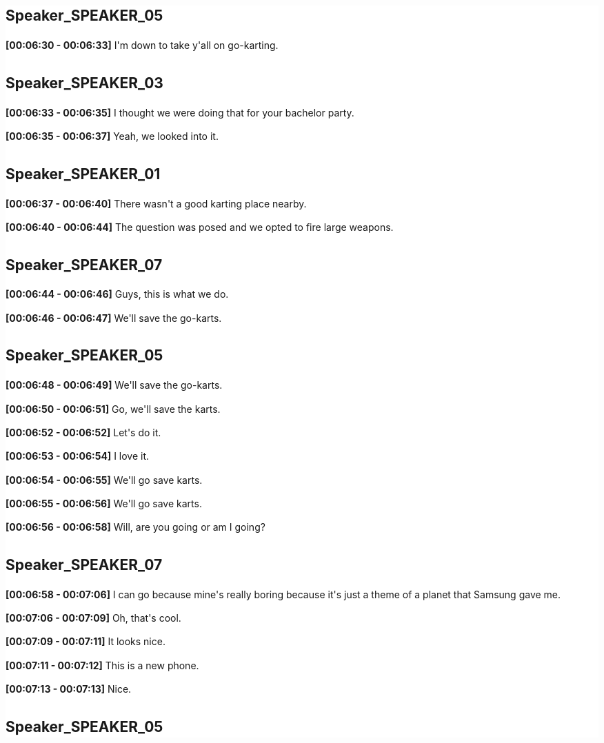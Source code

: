 
## Speaker_SPEAKER_05

**[00:06:30 - 00:06:33]** I'm down to take y'all on go-karting.


## Speaker_SPEAKER_03

**[00:06:33 - 00:06:35]** I thought we were doing that for your bachelor party.

**[00:06:35 - 00:06:37]** Yeah, we looked into it.


## Speaker_SPEAKER_01

**[00:06:37 - 00:06:40]** There wasn't a good karting place nearby.

**[00:06:40 - 00:06:44]** The question was posed and we opted to fire large weapons.


## Speaker_SPEAKER_07

**[00:06:44 - 00:06:46]** Guys, this is what we do.

**[00:06:46 - 00:06:47]** We'll save the go-karts.


## Speaker_SPEAKER_05

**[00:06:48 - 00:06:49]** We'll save the go-karts.

**[00:06:50 - 00:06:51]** Go, we'll save the karts.

**[00:06:52 - 00:06:52]** Let's do it.

**[00:06:53 - 00:06:54]** I love it.

**[00:06:54 - 00:06:55]** We'll go save karts.

**[00:06:55 - 00:06:56]** We'll go save karts.

**[00:06:56 - 00:06:58]** Will, are you going or am I going?


## Speaker_SPEAKER_07

**[00:06:58 - 00:07:06]** I can go because mine's really boring because it's just a theme of a planet that Samsung gave me.

**[00:07:06 - 00:07:09]** Oh, that's cool.

**[00:07:09 - 00:07:11]** It looks nice.

**[00:07:11 - 00:07:12]** This is a new phone.

**[00:07:13 - 00:07:13]** Nice.


## Speaker_SPEAKER_05

